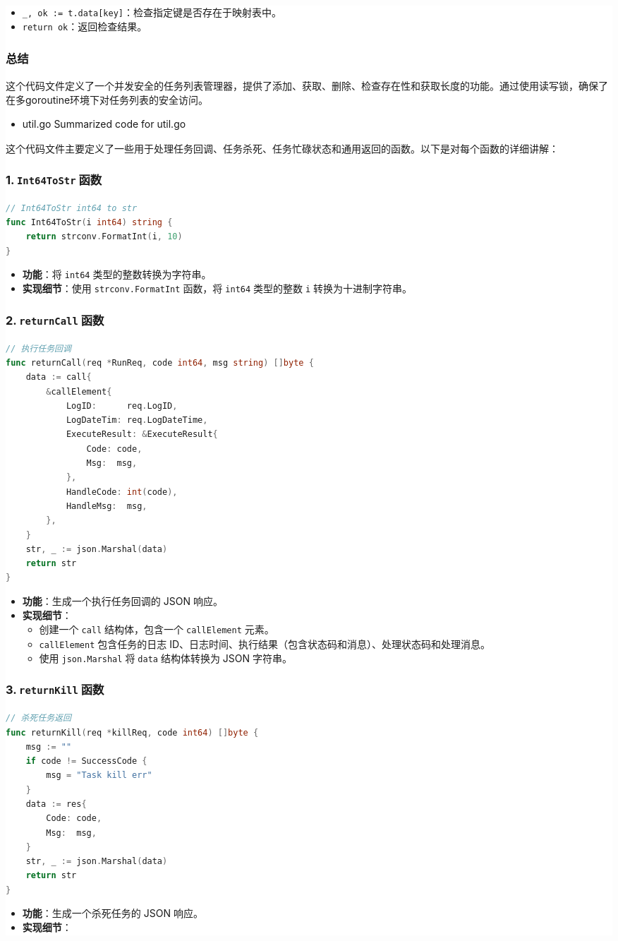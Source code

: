   - `_, ok := t.data[key]`：检查指定键是否存在于映射表中。
  - `return ok`：返回检查结果。

### 总结
这个代码文件定义了一个并发安全的任务列表管理器，提供了添加、获取、删除、检查存在性和获取长度的功能。通过使用读写锁，确保了在多goroutine环境下对任务列表的安全访问。
- util.go
  Summarized code for util.go

这个代码文件主要定义了一些用于处理任务回调、任务杀死、任务忙碌状态和通用返回的函数。以下是对每个函数的详细讲解：

### 1. `Int64ToStr` 函数
```go
// Int64ToStr int64 to str
func Int64ToStr(i int64) string {
	return strconv.FormatInt(i, 10)
}
```
- **功能**：将 `int64` 类型的整数转换为字符串。
- **实现细节**：使用 `strconv.FormatInt` 函数，将 `int64` 类型的整数 `i` 转换为十进制字符串。

### 2. `returnCall` 函数
```go
// 执行任务回调
func returnCall(req *RunReq, code int64, msg string) []byte {
	data := call{
		&callElement{
			LogID:      req.LogID,
			LogDateTim: req.LogDateTime,
			ExecuteResult: &ExecuteResult{
				Code: code,
				Msg:  msg,
			},
			HandleCode: int(code),
			HandleMsg:  msg,
		},
	}
	str, _ := json.Marshal(data)
	return str
}
```
- **功能**：生成一个执行任务回调的 JSON 响应。
- **实现细节**：
  - 创建一个 `call` 结构体，包含一个 `callElement` 元素。
  - `callElement` 包含任务的日志 ID、日志时间、执行结果（包含状态码和消息）、处理状态码和处理消息。
  - 使用 `json.Marshal` 将 `data` 结构体转换为 JSON 字符串。

### 3. `returnKill` 函数
```go
// 杀死任务返回
func returnKill(req *killReq, code int64) []byte {
	msg := ""
	if code != SuccessCode {
		msg = "Task kill err"
	}
	data := res{
		Code: code,
		Msg:  msg,
	}
	str, _ := json.Marshal(data)
	return str
}
```
- **功能**：生成一个杀死任务的 JSON 响应。
- **实现细节**：